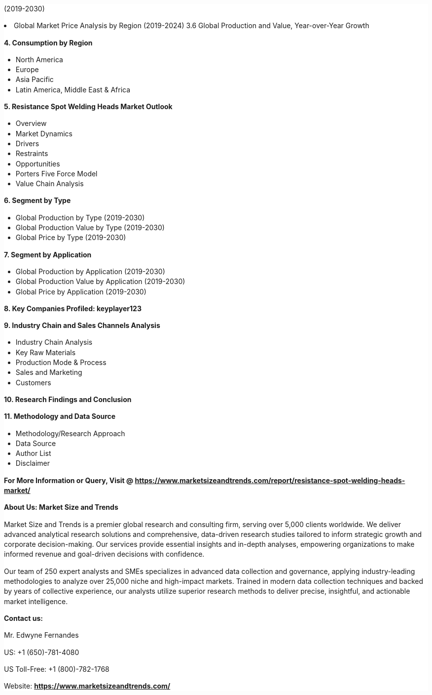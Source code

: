 (2019-2030)</li><li>Global Market Price Analysis by Region (2019-2024) 3.6 Global Production and Value, Year-over-Year Growth</li></ul><p><strong>4. Consumption by Region</strong></p><ul><li>North America</li><li>Europe</li><li>Asia Pacific</li><li>Latin America, Middle East &amp; Africa</li></ul><p><strong>5. Resistance Spot Welding Heads Market Outlook</strong></p><ul><li>Overview</li><li>Market Dynamics</li><li>Drivers</li><li>Restraints</li><li>Opportunities</li><li>Porters Five Force Model</li><li>Value Chain Analysis&nbsp;</li></ul><p><strong>6. Segment by Type</strong></p><ul><li>Global Production by Type (2019-2030)</li><li>Global Production Value by Type (2019-2030)</li><li>Global Price by Type (2019-2030)</li></ul><p><strong>7. Segment by Application</strong></p><ul><li>Global Production by Application (2019-2030)</li><li>Global Production Value by Application (2019-2030)</li><li>Global Price by Application (2019-2030)</li></ul><p><strong>8. Key Companies Profiled: keyplayer123</strong></p><p><strong>9. Industry Chain and Sales Channels Analysis</strong></p><ul><li>Industry Chain Analysis</li><li>Key Raw Materials</li><li>Production Mode &amp; Process</li><li>Sales and Marketing</li><li>Customers</li></ul><p><strong>10. Research Findings and Conclusion</strong></p><p><strong>11. Methodology and Data Source</strong></p><ul><li>Methodology/Research Approach</li><li>Data Source</li><li>Author List</li><li>Disclaimer</li></ul></p><p><strong>For More Information or Query, Visit @ <a href="https://www.marketsizeandtrends.com/report/resistance-spot-welding-heads-market/">https://www.marketsizeandtrends.com/report/resistance-spot-welding-heads-market/</a></strong></p><p><strong>About Us: Market Size and Trends</strong></p><p>Market Size and Trends is a premier global research and consulting firm, serving over 5,000 clients worldwide. We deliver advanced analytical research solutions and comprehensive, data-driven research studies tailored to inform strategic growth and corporate decision-making. Our services provide essential insights and in-depth analyses, empowering organizations to make informed revenue and goal-driven decisions with confidence.</p><p>Our team of 250 expert analysts and SMEs specializes in advanced data collection and governance, applying industry-leading methodologies to analyze over 25,000 niche and high-impact markets. Trained in modern data collection techniques and backed by years of collective experience, our analysts utilize superior research methods to deliver precise, insightful, and actionable market intelligence.</p><p><strong>Contact us:</strong></p><p>Mr. Edwyne Fernandes</p><p>US: +1 (650)-781-4080</p><p>US Toll-Free: +1 (800)-782-1768</p><p>Website: <strong><a href="https://www.marketsizeandtrends.com/">https://www.marketsizeandtrends.com/</a></strong></p>
